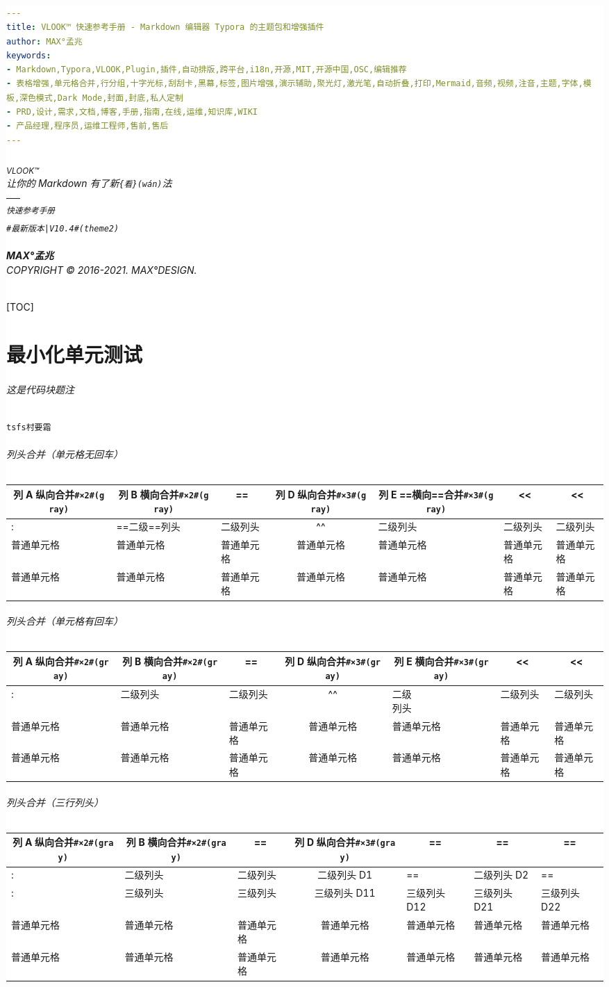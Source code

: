 ```yaml
---
title: VLOOK™ 快速参考手册 - Markdown 编辑器 Typora 的主题包和增强插件
author: MAX°孟兆
keywords:
- Markdown,Typora,VLOOK,Plugin,插件,自动排版,跨平台,i18n,开源,MIT,开源中国,OSC,编辑推荐
- 表格增强,单元格合并,行分组,十字光标,刮刮卡,黑幕,标签,图片增强,演示辅助,聚光灯,激光笔,自动折叠,打印,Mermaid,音频,视频,注音,主题,字体,模板,深色模式,Dark Mode,封面,封底,私人定制
- PRD,设计,需求,文档,博客,手册,指南,在线,运维,知识库,WIKI
- 产品经理,程序员,运维工程师,售前,售后
---
```


###### <sub>VLOOK™</sub><br />让你的 Markdown 有了新`{看}(wán)`法<br />──<br /><sup>快速参考手册</sup><br />`#最新版本|V10.4#(theme2)`<br /><br />**MAX°孟兆**<br />*COPYRIGHT © 2016-2021. MAX°DESIGN.*

[TOC]

# 最小化单元测试

###### 这是代码块题注

```
tsfs村要霜
```

###### 列头合并（单元格无回车）

| 列 A 纵向合并`#×2#(gray)` | 列 B 横向合并`#×2#(gray)` | ==         | 列 D 纵向合并`#×3#(gray)` | 列 E ==横向==合并`#×3#(gray)` | <<         | <<         |
| ------------------------- | ------------------------- | ---------- | :-----------------------: | ----------------------------- | ---------- | ---------- |
| :                         | ==二级==列头              | 二级列头   |            ^^             | 二级列头                      | 二级列头   | 二级列头   |
| 普通单元格                | 普通单元格                | 普通单元格 |        普通单元格         | 普通单元格                    | 普通单元格 | 普通单元格 |
| 普通单元格                | 普通单元格                | 普通单元格 |        普通单元格         | 普通单元格                    | 普通单元格 | 普通单元格 |

###### 列头合并（单元格有回车）

| 列 A 纵向合并`#×2#(gray)` | 列 B 横向合并`#×2#(gray)` | ==         | 列 D 纵向合并`#×3#(gray)` | 列 E 横向合并`#×3#(gray)` | <<         | <<         |
| ------------------------- | ------------------------- | ---------- | :-----------------------: | ------------------------- | ---------- | ---------- |
| :                         | 二级列头                  | 二级列头   |            ^^             | 二级<br />列头            | 二级列头   | 二级列头   |
| 普通单元格                | 普通单元格                | 普通单元格 |        普通单元格         | 普通单元格                | 普通单元格 | 普通单元格 |
| 普通单元格                | 普通单元格                | 普通单元格 |        普通单元格         | 普通单元格                | 普通单元格 | 普通单元格 |

###### 列头合并（三行列头）

| 列 A 纵向合并`#×2#(gray)` | 列 B 横向合并`#×2#(gray)` | ==         | 列 D 纵向合并`#×3#(gray)` | ==           | ==           | ==           |
| ------------------------- | ------------------------- | ---------- | :-----------------------: | ------------ | ------------ | ------------ |
| :                         | 二级列头                  | 二级列头   |        二级列头 D1        | ==           | 二级列头 D2  | ==           |
| :                         | 三级列头                  | 三级列头   |       三级列头 D11        | 三级列头 D12 | 三级列头 D21 | 三级列头 D22 |
| 普通单元格                | 普通单元格                | 普通单元格 |        普通单元格         | 普通单元格   | 普通单元格   | 普通单元格   |
| 普通单元格                | 普通单元格                | 普通单元格 |        普通单元格         | 普通单元格   | 普通单元格   | 普通单元格   |
